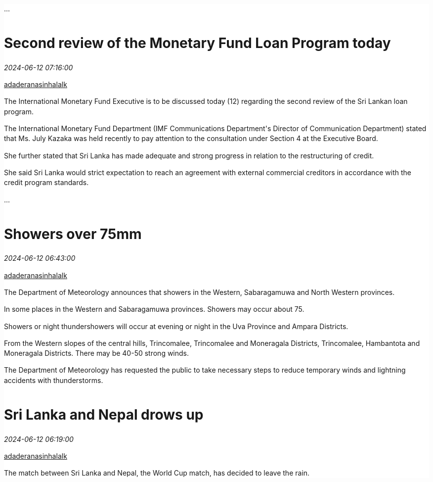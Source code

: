 ...



# Second review of the Monetary Fund Loan Program today

*2024-06-12 07:16:00*

[adaderanasinhalalk](http://sinhala.adaderana.lk/news/197663)

The International Monetary Fund Executive is to be discussed today (12) regarding the second review of the Sri Lankan loan program.

The International Monetary Fund Department (IMF Communications Department's Director of Communication Department) stated that Ms. July Kazaka was held recently to pay attention to the consultation under Section 4 at the Executive Board.

She further stated that Sri Lanka has made adequate and strong progress in relation to the restructuring of credit.

She said Sri Lanka would strict expectation to reach an agreement with external commercial creditors in accordance with the credit program standards.

...



# Showers over 75mm

*2024-06-12 06:43:00*

[adaderanasinhalalk](http://sinhala.adaderana.lk/news/197661)

The Department of Meteorology announces that showers in the Western, Sabaragamuwa and North Western provinces.

In some places in the Western and Sabaragamuwa provinces. Showers may occur about 75.

Showers or night thundershowers will occur at evening or night in the Uva Province and Ampara Districts.

From the Western slopes of the central hills, Trincomalee, Trincomalee and Moneragala Districts, Trincomalee, Hambantota and Moneragala Districts. There may be 40-50 strong winds.

The Department of Meteorology has requested the public to take necessary steps to reduce temporary winds and lightning accidents with thunderstorms.



# Sri Lanka and Nepal drows up

*2024-06-12 06:19:00*

[adaderanasinhalalk](http://sinhala.adaderana.lk/news/197660)

The match between Sri Lanka and Nepal, the World Cup match, has decided to leave the rain.



